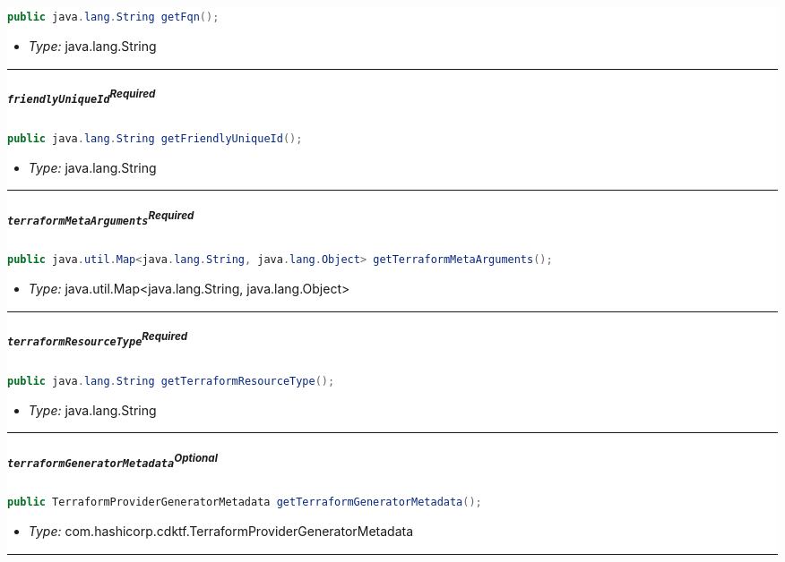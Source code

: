 ```java
public java.lang.String getFqn();
```

- *Type:* java.lang.String

---

##### `friendlyUniqueId`<sup>Required</sup> <a name="friendlyUniqueId" id="rhizo-co-terraform-provider-oci.dnsSteeringPolicy.DnsSteeringPolicy.property.friendlyUniqueId"></a>

```java
public java.lang.String getFriendlyUniqueId();
```

- *Type:* java.lang.String

---

##### `terraformMetaArguments`<sup>Required</sup> <a name="terraformMetaArguments" id="rhizo-co-terraform-provider-oci.dnsSteeringPolicy.DnsSteeringPolicy.property.terraformMetaArguments"></a>

```java
public java.util.Map<java.lang.String, java.lang.Object> getTerraformMetaArguments();
```

- *Type:* java.util.Map<java.lang.String, java.lang.Object>

---

##### `terraformResourceType`<sup>Required</sup> <a name="terraformResourceType" id="rhizo-co-terraform-provider-oci.dnsSteeringPolicy.DnsSteeringPolicy.property.terraformResourceType"></a>

```java
public java.lang.String getTerraformResourceType();
```

- *Type:* java.lang.String

---

##### `terraformGeneratorMetadata`<sup>Optional</sup> <a name="terraformGeneratorMetadata" id="rhizo-co-terraform-provider-oci.dnsSteeringPolicy.DnsSteeringPolicy.property.terraformGeneratorMetadata"></a>

```java
public TerraformProviderGeneratorMetadata getTerraformGeneratorMetadata();
```

- *Type:* com.hashicorp.cdktf.TerraformProviderGeneratorMetadata

---
